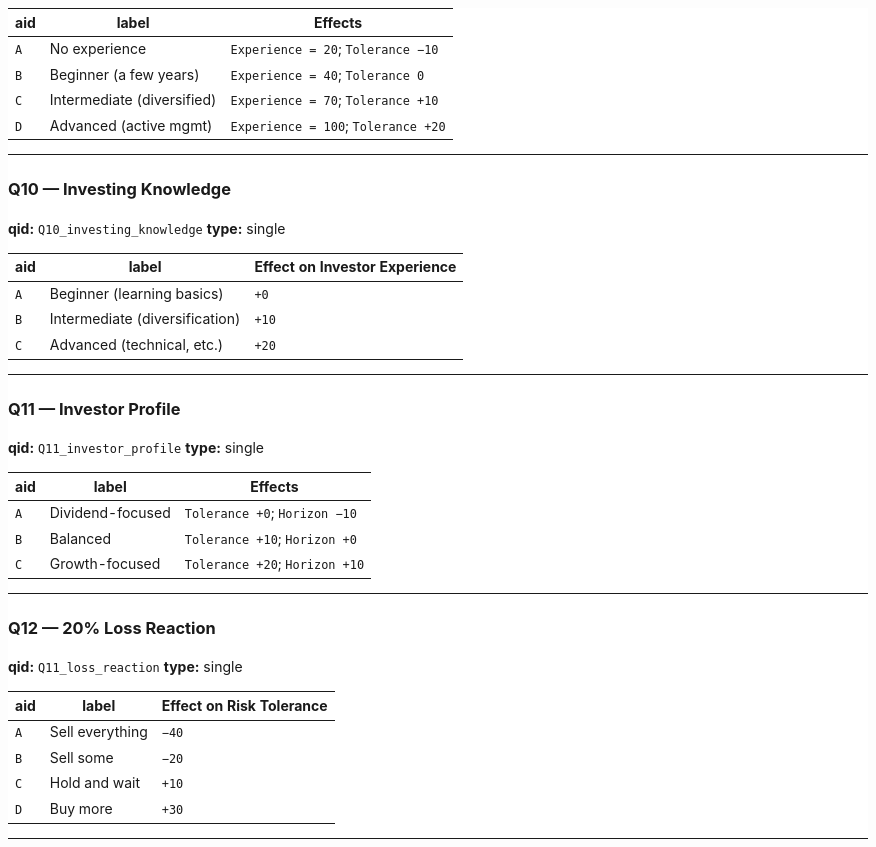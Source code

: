 | aid | label                      | Effects                             |
| --- | -------------------------- | ----------------------------------- |
| `A` | No experience              | `Experience = 20`; `Tolerance −10`  |
| `B` | Beginner (a few years)     | `Experience = 40`; `Tolerance 0`    |
| `C` | Intermediate (diversified) | `Experience = 70`; `Tolerance +10`  |
| `D` | Advanced (active mgmt)     | `Experience = 100`; `Tolerance +20` |

---

### Q10 — Investing Knowledge

**qid:** `Q10_investing_knowledge`
**type:** single

| aid | label                          | Effect on Investor Experience |
| --- | ------------------------------ | ----------------------------- |
| `A` | Beginner (learning basics)     | `+0`                          |
| `B` | Intermediate (diversification) | `+10`                         |
| `C` | Advanced (technical, etc.)     | `+20`                         |

---

### Q11 — Investor Profile

**qid:** `Q11_investor_profile`
**type:** single

| aid | label                       | Effects                                    |
| --- | --------------------------- | ------------------------------------------ |
| `A` | Dividend-focused            | `Tolerance +0`; `Horizon −10`              |
| `B` | Balanced                    | `Tolerance +10`; `Horizon +0`              |
| `C` | Growth-focused              | `Tolerance +20`; `Horizon +10`             |


---


### Q12 — 20% Loss Reaction

**qid:** `Q11_loss_reaction`
**type:** single

| aid | label           | Effect on Risk Tolerance |
| --- | --------------- | ------------------------ |
| `A` | Sell everything | `−40`                    |
| `B` | Sell some       | `−20`                    |
| `C` | Hold and wait   | `+10`                    |
| `D` | Buy more        | `+30`                    |

---